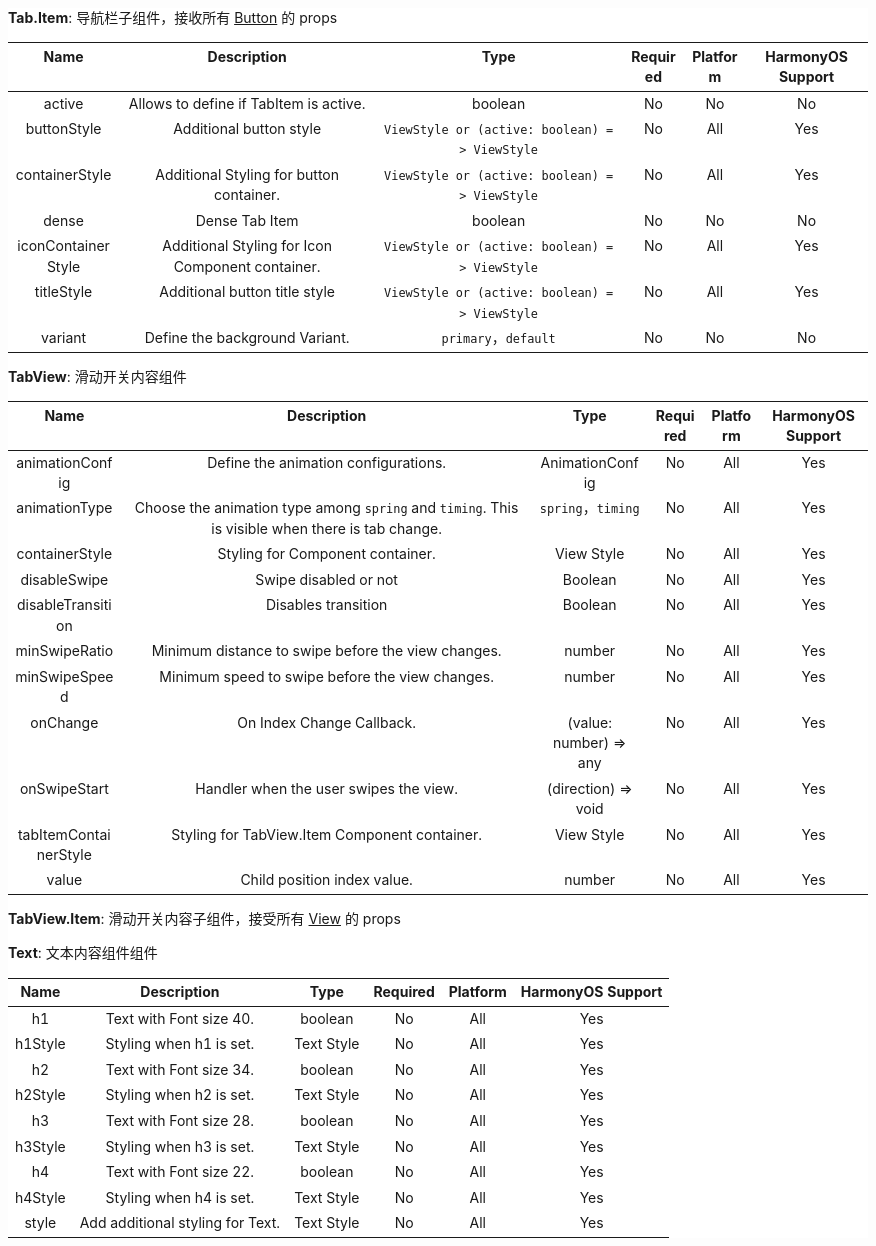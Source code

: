 **Tab.Item**: 导航栏子组件，接收所有 [Button](https://reactnativeelements.com/docs/components/button#props) 的 props

|        Name        |                   Description                    |                     Type                      | Required | Platform | HarmonyOS Support |
| :----------------: | :----------------------------------------------: | :-------------------------------------------: | :------: | :------: | :---------------: |
|       active       |      Allows to define if TabItem is active.      |                    boolean                    |    No    |    No    |        No         |
|    buttonStyle     |             Additional button style              | `ViewStyle or (active: boolean) => ViewStyle` |    No    |   All    |        Yes        |
|   containerStyle   |     Additional Styling for button container.     | `ViewStyle or (active: boolean) => ViewStyle` |    No    |   All    |        Yes        |
|       dense        |                  Dense Tab Item                  |                    boolean                    |    No    |    No    |        No         |
| iconContainerStyle | Additional Styling for Icon Component container. | `ViewStyle or (active: boolean) => ViewStyle` |    No    |   All    |        Yes        |
|     titleStyle     |          Additional button title style           | `ViewStyle or (active: boolean) => ViewStyle` |    No    |   All    |        Yes        |
|      variant       |          Define the background Variant.          |             `primary`，`default`              |    No    |    No    |        No         |

**TabView**: 滑动开关内容组件

|         Name          |                                           Description                                            |          Type          | Required | Platform | HarmonyOS Support |
| :-------------------: | :----------------------------------------------------------------------------------------------: | :--------------------: | :------: | :------: | :---------------: |
|    animationConfig    |                               Define the animation configurations.                               |    AnimationConfig     |    No    |   All    |        Yes        |
|     animationType     | Choose the animation type among `spring` and `timing`. This is visible when there is tab change. |   `spring`，`timing`   |    No    |   All    |        Yes        |
|    containerStyle     |                                 Styling for Component container.                                 |       View Style       |    No    |   All    |        Yes        |
|     disableSwipe      |                                      Swipe disabled or not                                       |        Boolean         |    No    |   All    |        Yes        |
|   disableTransition   |                                       Disables transition                                        |        Boolean         |    No    |   All    |        Yes        |
|     minSwipeRatio     |                        Minimum distance to swipe before the view changes.                        |         number         |    No    |   All    |        Yes        |
|     minSwipeSpeed     |                         Minimum speed to swipe before the view changes.                          |         number         |    No    |   All    |        Yes        |
|       onChange        |                                    On Index Change Callback.                                     | (value: number) => any |    No    |   All    |        Yes        |
|     onSwipeStart      |                              Handler when the user swipes the view.                              |  (direction) => void   |    No    |   All    |        Yes        |
| tabItemContainerStyle |                          Styling for TabView.Item Component container.                           |       View Style       |    No    |   All    |        Yes        |
|         value         |                                   Child position index value.                                    |         number         |    No    |   All    |        Yes        |

**TabView.Item**: 滑动开关内容子组件，接受所有 [View](https://reactnative.dev/docs/view#props) 的 props

**Text**: 文本内容组件组件

|  Name   |           Description            |    Type    | Required | Platform | HarmonyOS Support |
| :-----: | :------------------------------: | :--------: | :------: | :------: | :---------------: |
|   h1    |     Text with Font size 40.      |  boolean   |    No    |   All    |        Yes        |
| h1Style |     Styling when h1 is set.      | Text Style |    No    |   All    |        Yes        |
|   h2    |     Text with Font size 34.      |  boolean   |    No    |   All    |        Yes        |
| h2Style |     Styling when h2 is set.      | Text Style |    No    |   All    |        Yes        |
|   h3    |     Text with Font size 28.      |  boolean   |    No    |   All    |        Yes        |
| h3Style |     Styling when h3 is set.      | Text Style |    No    |   All    |        Yes        |
|   h4    |     Text with Font size 22.      |  boolean   |    No    |   All    |        Yes        |
| h4Style |     Styling when h4 is set.      | Text Style |    No    |   All    |        Yes        |
|  style  | Add additional styling for Text. | Text Style |    No    |   All    |        Yes        |
